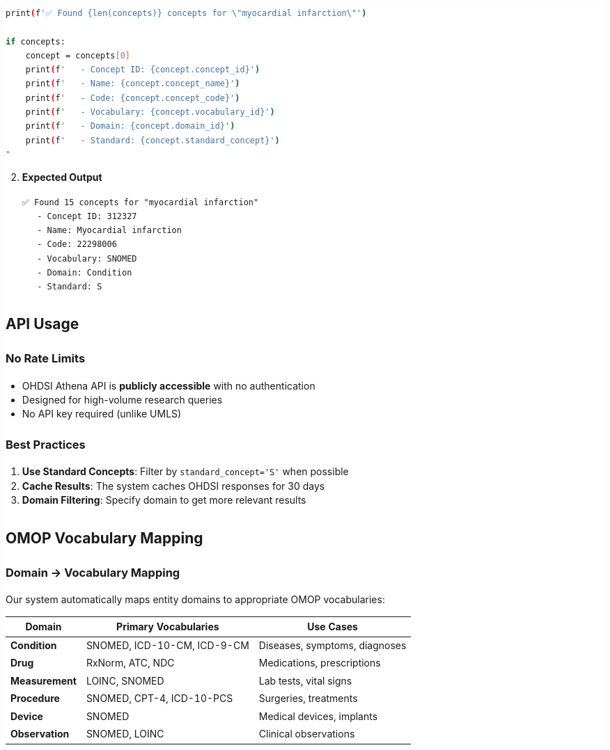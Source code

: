    ```bash
   print(f'✅ Found {len(concepts)} concepts for \"myocardial infarction\"')

   if concepts:
       concept = concepts[0]
       print(f'   - Concept ID: {concept.concept_id}')
       print(f'   - Name: {concept.concept_name}')
       print(f'   - Code: {concept.concept_code}')
       print(f'   - Vocabulary: {concept.vocabulary_id}')
       print(f'   - Domain: {concept.domain_id}')
       print(f'   - Standard: {concept.standard_concept}')
   "
   ```

2. **Expected Output**
   ```
   ✅ Found 15 concepts for "myocardial infarction"
      - Concept ID: 312327
      - Name: Myocardial infarction
      - Code: 22298006
      - Vocabulary: SNOMED
      - Domain: Condition
      - Standard: S
   ```

## API Usage

### No Rate Limits
- OHDSI Athena API is **publicly accessible** with no authentication
- Designed for high-volume research queries
- No API key required (unlike UMLS)

### Best Practices
1. **Use Standard Concepts**: Filter by `standard_concept='S'` when possible
2. **Cache Results**: The system caches OHDSI responses for 30 days
3. **Domain Filtering**: Specify domain to get more relevant results

## OMOP Vocabulary Mapping

### Domain → Vocabulary Mapping

Our system automatically maps entity domains to appropriate OMOP vocabularies:

| Domain | Primary Vocabularies | Use Cases |
|--------|---------------------|-----------|
| **Condition** | SNOMED, ICD-10-CM, ICD-9-CM | Diseases, symptoms, diagnoses |
| **Drug** | RxNorm, ATC, NDC | Medications, prescriptions |
| **Measurement** | LOINC, SNOMED | Lab tests, vital signs |
| **Procedure** | SNOMED, CPT-4, ICD-10-PCS | Surgeries, treatments |
| **Device** | SNOMED | Medical devices, implants |
| **Observation** | SNOMED, LOINC | Clinical observations |
